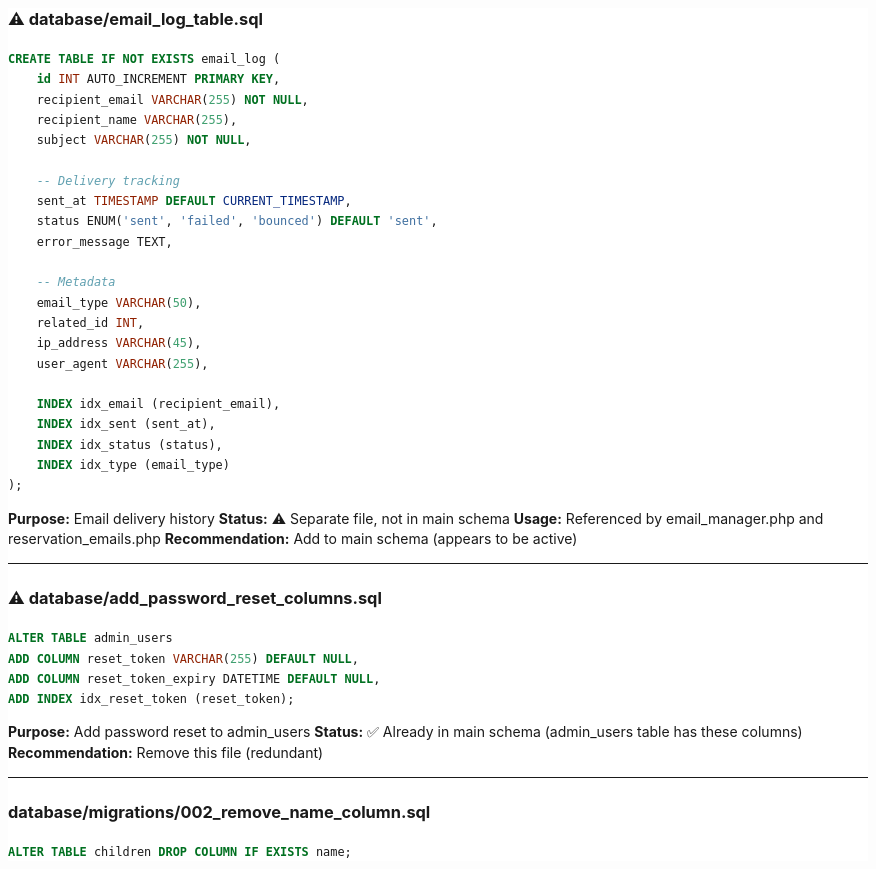 
### ⚠️ database/email_log_table.sql

```sql
CREATE TABLE IF NOT EXISTS email_log (
    id INT AUTO_INCREMENT PRIMARY KEY,
    recipient_email VARCHAR(255) NOT NULL,
    recipient_name VARCHAR(255),
    subject VARCHAR(255) NOT NULL,

    -- Delivery tracking
    sent_at TIMESTAMP DEFAULT CURRENT_TIMESTAMP,
    status ENUM('sent', 'failed', 'bounced') DEFAULT 'sent',
    error_message TEXT,

    -- Metadata
    email_type VARCHAR(50),
    related_id INT,
    ip_address VARCHAR(45),
    user_agent VARCHAR(255),

    INDEX idx_email (recipient_email),
    INDEX idx_sent (sent_at),
    INDEX idx_status (status),
    INDEX idx_type (email_type)
);
```

**Purpose:** Email delivery history
**Status:** ⚠️ Separate file, not in main schema
**Usage:** Referenced by email_manager.php and reservation_emails.php
**Recommendation:** Add to main schema (appears to be active)

---

### ⚠️ database/add_password_reset_columns.sql

```sql
ALTER TABLE admin_users
ADD COLUMN reset_token VARCHAR(255) DEFAULT NULL,
ADD COLUMN reset_token_expiry DATETIME DEFAULT NULL,
ADD INDEX idx_reset_token (reset_token);
```

**Purpose:** Add password reset to admin_users
**Status:** ✅ Already in main schema (admin_users table has these columns)
**Recommendation:** Remove this file (redundant)

---

### database/migrations/002_remove_name_column.sql

```sql
ALTER TABLE children DROP COLUMN IF EXISTS name;
```
